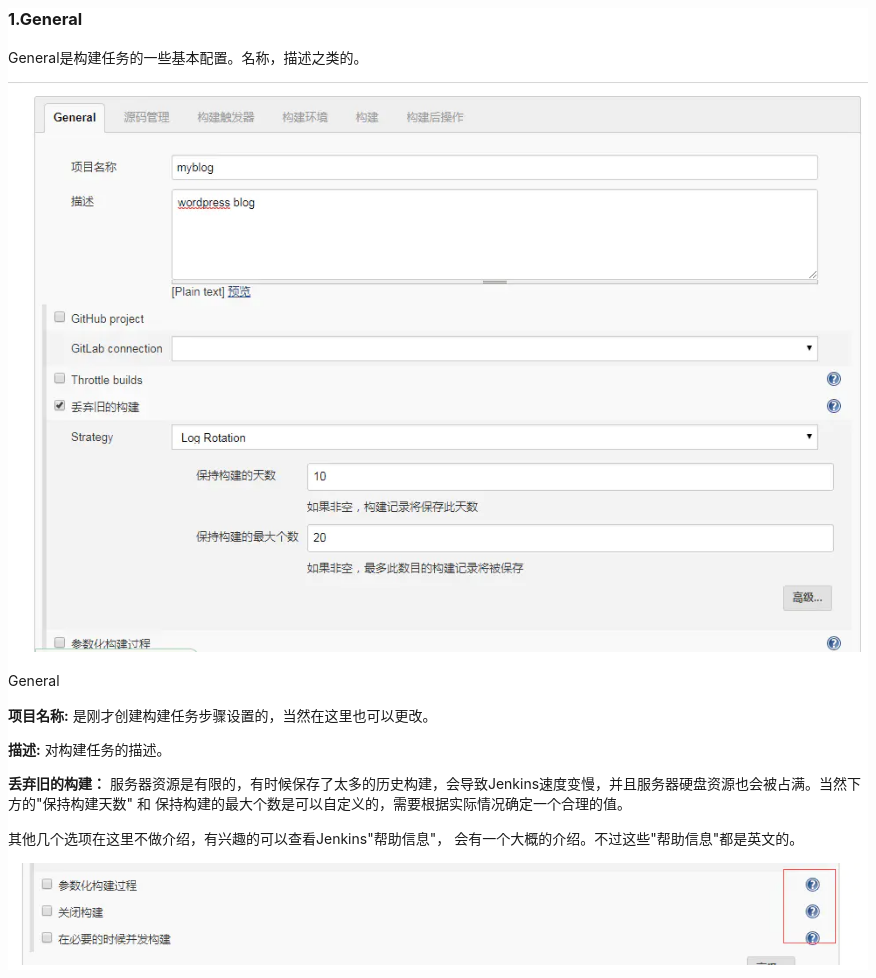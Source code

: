 ### 1.General

General是构建任务的一些基本配置。名称，描述之类的。





![img](../media/pictures/Utils.assets/6464255-60c69c788cdaf271.webp)

General

**项目名称:** 是刚才创建构建任务步骤设置的，当然在这里也可以更改。

**描述:** 对构建任务的描述。  

**丢弃旧的构建：** 服务器资源是有限的，有时候保存了太多的历史构建，会导致Jenkins速度变慢，并且服务器硬盘资源也会被占满。当然下方的"保持构建天数" 和 保持构建的最大个数是可以自定义的，需要根据实际情况确定一个合理的值。

其他几个选项在这里不做介绍，有兴趣的可以查看Jenkins"帮助信息"， 会有一个大概的介绍。不过这些"帮助信息"都是英文的。





![img](../media/pictures/Utils.assets/6464255-7e84819c41bf22a5.webp)
